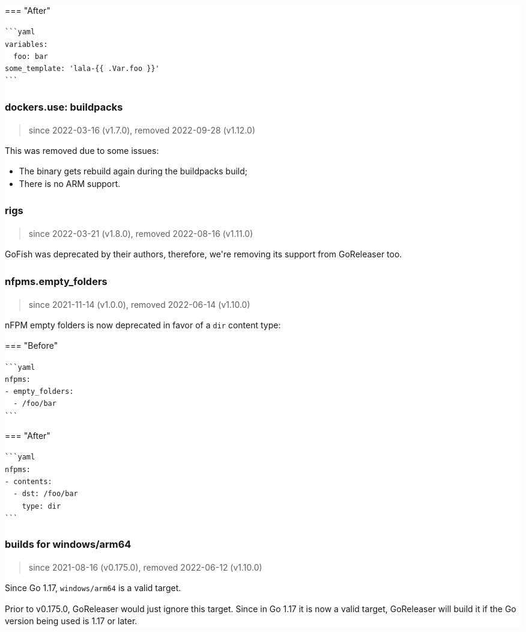 === "After"

    ```yaml
    variables:
      foo: bar
    some_template: 'lala-{{ .Var.foo }}'
    ```

### dockers.use: buildpacks

> since 2022-03-16 (v1.7.0), removed 2022-09-28 (v1.12.0)

This was removed due to some issues:

- The binary gets rebuild again during the buildpacks build;
- There is no ARM support.

### rigs

> since 2022-03-21 (v1.8.0), removed 2022-08-16 (v1.11.0)

GoFish was deprecated by their authors, therefore, we're removing its
support from GoReleaser too.

### nfpms.empty_folders

> since 2021-11-14 (v1.0.0), removed 2022-06-14 (v1.10.0)

nFPM empty folders is now deprecated in favor of a `dir` content type:

=== "Before"

    ```yaml
    nfpms:
    - empty_folders:
      - /foo/bar
    ```

=== "After"

    ```yaml
    nfpms:
    - contents:
      - dst: /foo/bar
        type: dir
    ```

### builds for windows/arm64

> since 2021-08-16 (v0.175.0), removed 2022-06-12 (v1.10.0)

Since Go 1.17, `windows/arm64` is a valid target.

Prior to v0.175.0, GoReleaser would just ignore this target.
Since in Go 1.17 it is now a valid target, GoReleaser will build it if the Go version being used is 1.17 or later.
